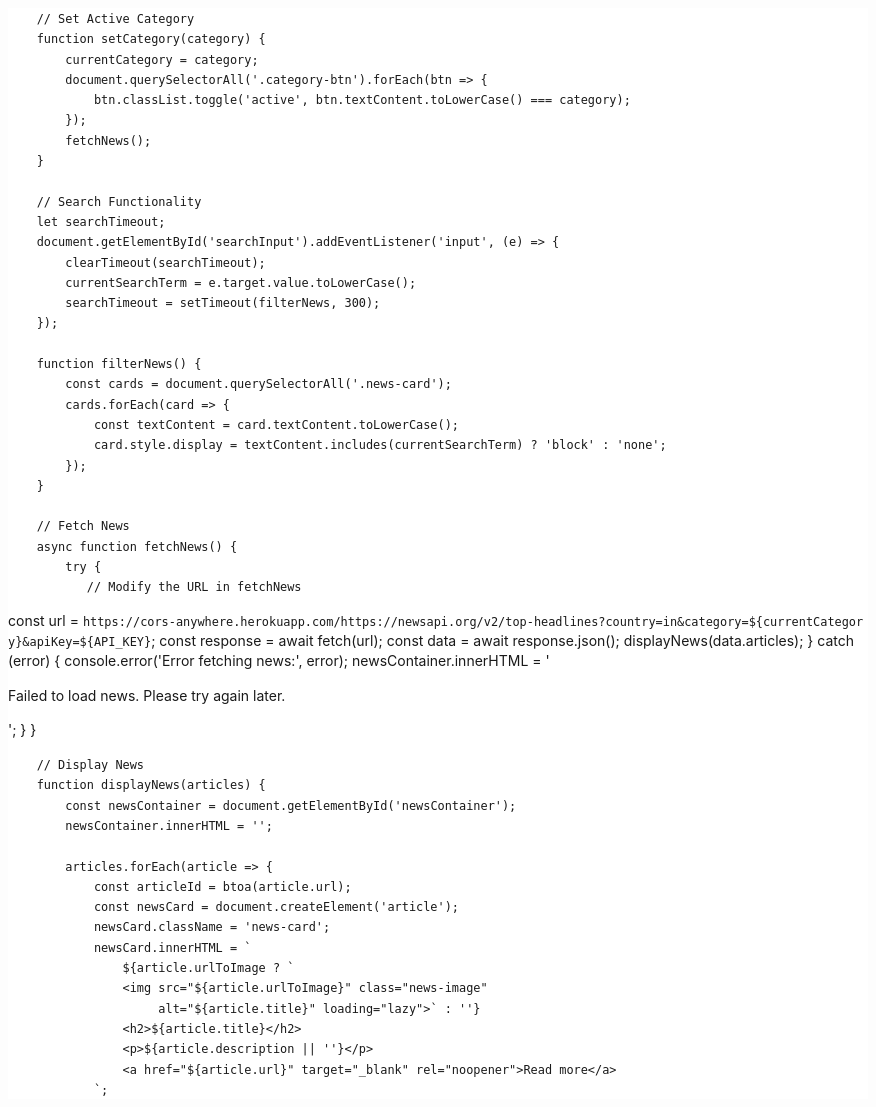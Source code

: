         // Set Active Category
        function setCategory(category) {
            currentCategory = category;
            document.querySelectorAll('.category-btn').forEach(btn => {
                btn.classList.toggle('active', btn.textContent.toLowerCase() === category);
            });
            fetchNews();
        }

        // Search Functionality
        let searchTimeout;
        document.getElementById('searchInput').addEventListener('input', (e) => {
            clearTimeout(searchTimeout);
            currentSearchTerm = e.target.value.toLowerCase();
            searchTimeout = setTimeout(filterNews, 300);
        });

        function filterNews() {
            const cards = document.querySelectorAll('.news-card');
            cards.forEach(card => {
                const textContent = card.textContent.toLowerCase();
                card.style.display = textContent.includes(currentSearchTerm) ? 'block' : 'none';
            });
        }

        // Fetch News
        async function fetchNews() {
            try {
               // Modify the URL in fetchNews
const url = `https://cors-anywhere.herokuapp.com/https://newsapi.org/v2/top-headlines?country=in&category=${currentCategory}&apiKey=${API_KEY}`;
                const response = await fetch(url);
                const data = await response.json();
                displayNews(data.articles);
            } catch (error) {
                console.error('Error fetching news:', error);
                newsContainer.innerHTML = '<p class="error">Failed to load news. Please try again later.</p>';
            }
        }

        // Display News
        function displayNews(articles) {
            const newsContainer = document.getElementById('newsContainer');
            newsContainer.innerHTML = '';

            articles.forEach(article => {
                const articleId = btoa(article.url);
                const newsCard = document.createElement('article');
                newsCard.className = 'news-card';
                newsCard.innerHTML = `
                    ${article.urlToImage ? `
                    <img src="${article.urlToImage}" class="news-image" 
                         alt="${article.title}" loading="lazy">` : ''}
                    <h2>${article.title}</h2>
                    <p>${article.description || ''}</p>
                    <a href="${article.url}" target="_blank" rel="noopener">Read more</a>
                `;
